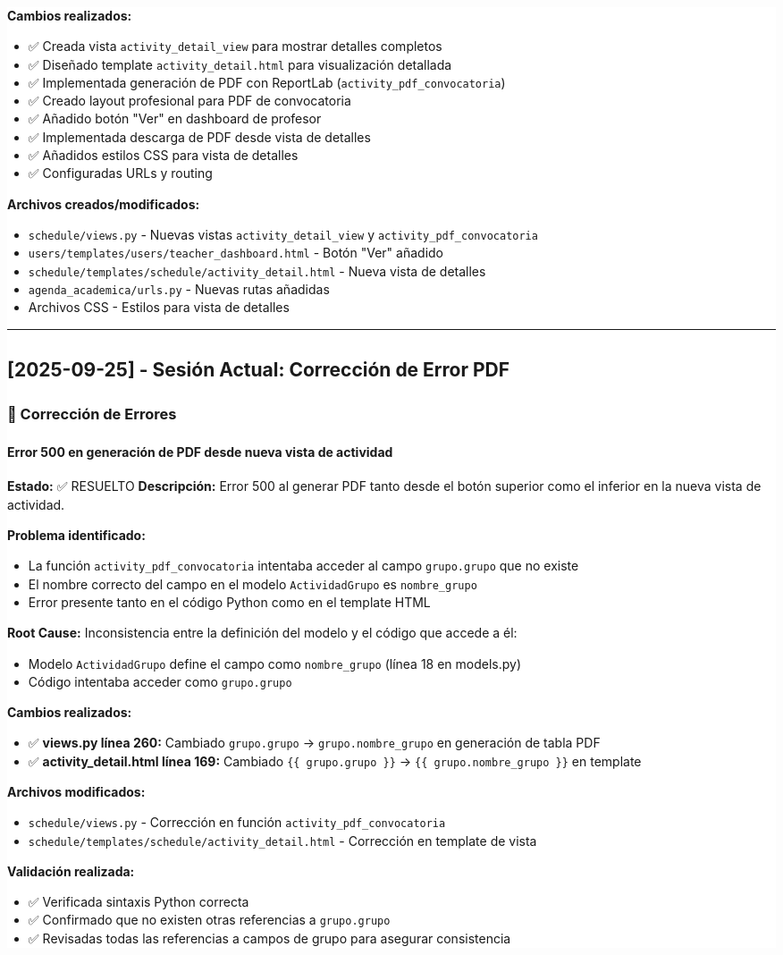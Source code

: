 **Cambios realizados:**
- ✅ Creada vista `activity_detail_view` para mostrar detalles completos
- ✅ Diseñado template `activity_detail.html` para visualización detallada
- ✅ Implementada generación de PDF con ReportLab (`activity_pdf_convocatoria`)
- ✅ Creado layout profesional para PDF de convocatoria
- ✅ Añadido botón "Ver" en dashboard de profesor
- ✅ Implementada descarga de PDF desde vista de detalles
- ✅ Añadidos estilos CSS para vista de detalles
- ✅ Configuradas URLs y routing

**Archivos creados/modificados:**
- `schedule/views.py` - Nuevas vistas `activity_detail_view` y `activity_pdf_convocatoria`
- `users/templates/users/teacher_dashboard.html` - Botón "Ver" añadido
- `schedule/templates/schedule/activity_detail.html` - Nueva vista de detalles
- `agenda_academica/urls.py` - Nuevas rutas añadidas
- Archivos CSS - Estilos para vista de detalles

---

## [2025-09-25] - Sesión Actual: Corrección de Error PDF

### 🐛 Corrección de Errores

#### Error 500 en generación de PDF desde nueva vista de actividad
**Estado:** ✅ RESUELTO
**Descripción:** Error 500 al generar PDF tanto desde el botón superior como el inferior en la nueva vista de actividad.

**Problema identificado:**
- La función `activity_pdf_convocatoria` intentaba acceder al campo `grupo.grupo` que no existe
- El nombre correcto del campo en el modelo `ActividadGrupo` es `nombre_grupo`
- Error presente tanto en el código Python como en el template HTML

**Root Cause:**
Inconsistencia entre la definición del modelo y el código que accede a él:
- Modelo `ActividadGrupo` define el campo como `nombre_grupo` (línea 18 en models.py)
- Código intentaba acceder como `grupo.grupo`

**Cambios realizados:**
- ✅ **views.py línea 260:** Cambiado `grupo.grupo` → `grupo.nombre_grupo` en generación de tabla PDF
- ✅ **activity_detail.html línea 169:** Cambiado `{{ grupo.grupo }}` → `{{ grupo.nombre_grupo }}` en template

**Archivos modificados:**
- `schedule/views.py` - Corrección en función `activity_pdf_convocatoria`
- `schedule/templates/schedule/activity_detail.html` - Corrección en template de vista

**Validación realizada:**
- ✅ Verificada sintaxis Python correcta
- ✅ Confirmado que no existen otras referencias a `grupo.grupo`
- ✅ Revisadas todas las referencias a campos de grupo para asegurar consistencia
